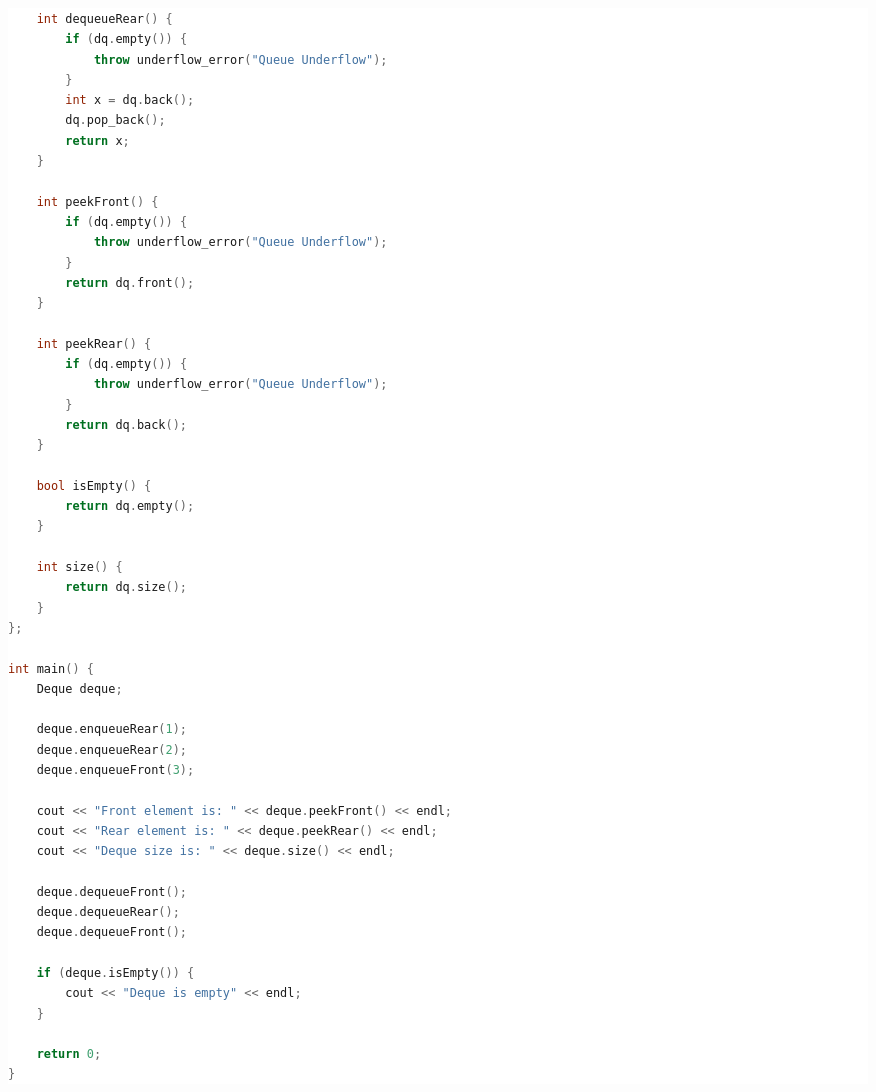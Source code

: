 ```cpp
    int dequeueRear() {
        if (dq.empty()) {
            throw underflow_error("Queue Underflow");
        }
        int x = dq.back();
        dq.pop_back();
        return x;
    }

    int peekFront() {
        if (dq.empty()) {
            throw underflow_error("Queue Underflow");
        }
        return dq.front();
    }

    int peekRear() {
        if (dq.empty()) {
            throw underflow_error("Queue Underflow");
        }
        return dq.back();
    }

    bool isEmpty() {
        return dq.empty();
    }

    int size() {
        return dq.size();
    }
};

int main() {
    Deque deque;

    deque.enqueueRear(1);
    deque.enqueueRear(2);
    deque.enqueueFront(3);

    cout << "Front element is: " << deque.peekFront() << endl;
    cout << "Rear element is: " << deque.peekRear() << endl;
    cout << "Deque size is: " << deque.size() << endl;

    deque.dequeueFront();
    deque.dequeueRear();
    deque.dequeueFront();

    if (deque.isEmpty()) {
        cout << "Deque is empty" << endl;
    }

    return 0;
}
```
